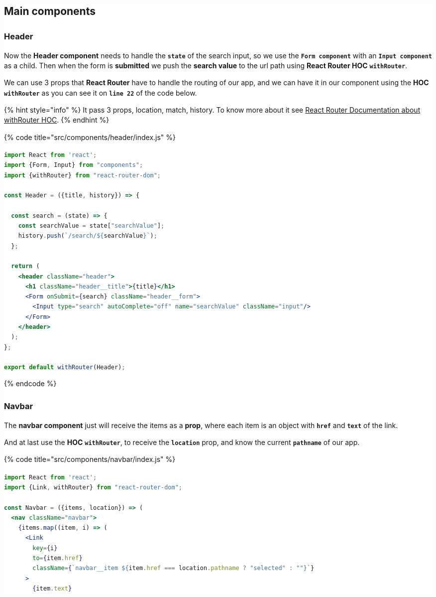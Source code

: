 ## Main components

### Header

Now the **Header component** needs to handle the **`state`** of the search input, so we use the **`Form component`** with an **`Input component`** as a child. Then when the form is **submitted** we push the **search value** to the url path using **React Router HOC** **`withRouter`**.

We can use 3 props that **React Router** have to handle the routing of our app, and we can have it in our component using the **HOC** **`withRouter`** as you can see it on **`line 22`** of the code below.

{% hint style="info" %}
It pass 3 props, location, match, history. To know more about it see [React Router Documentation about withRouter HOC](https://reacttraining.com/react-router/core/api/withRouter).
{% endhint %}

{% code title="src/components/header/index.js" %}
```jsx
import React from 'react';
import {Form, Input} from "components";
import {withRouter} from "react-router-dom";

const Header = ({title, history}) => {

  const search = (state) => {
    const searchValue = state["searchValue"];
    history.push(`/search/${searchValue}`);
  };

  return (
    <header className="header">
      <h1 className="header__title">{title}</h1>
      <Form onSubmit={search} className="header__form">
        <Input type="search" autoComplete="off" name="searchValue" className="input"/>
      </Form>
    </header>
  );
};

export default withRouter(Header);
```
{% endcode %}

### Navbar

The **navbar component** just will receive the items as a **prop**, where each item is an object with **`href`** and **`text`** of the link.

And at last use the **HOC** **`withRouter`**, to receive the **`location`** prop, and know the current **`pathname`** of our app.

{% code title="src/components/navbar/index.js" %}
```jsx
import React from 'react';
import {Link, withRouter} from "react-router-dom";

const Navbar = ({items, location}) => (
  <nav className="navbar">
    {items.map((item, i) => (
      <Link
        key={i}
        to={item.href}
        className={`navbar__item ${item.href === location.pathname ? "selected" : ""}`}
      >
        {item.text}
```